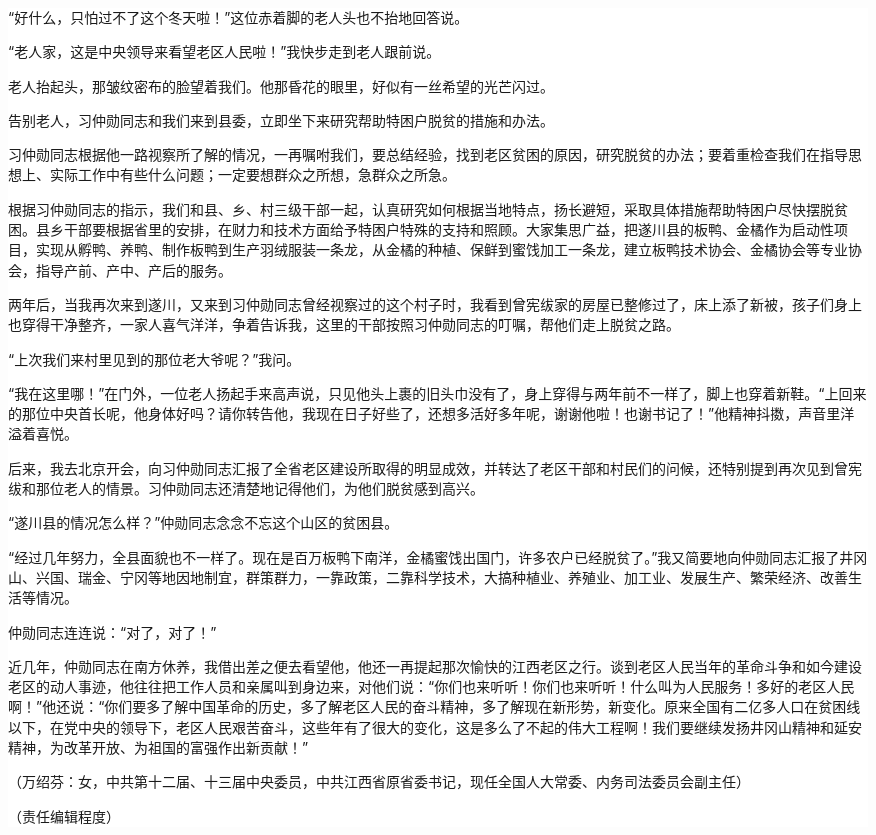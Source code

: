 “好什么，只怕过不了这个冬天啦！”这位赤着脚的老人头也不抬地回答说。

“老人家，这是中央领导来看望老区人民啦！”我快步走到老人跟前说。

老人抬起头，那皱纹密布的脸望着我们。他那昏花的眼里，好似有一丝希望的光芒闪过。

告别老人，习仲勋同志和我们来到县委，立即坐下来研究帮助特困户脱贫的措施和办法。


习仲勋同志根据他一路视察所了解的情况，一再嘱咐我们，要总结经验，找到老区贫困的原因，研究脱贫的办法；要着重检查我们在指导思想上、实际工作中有些什么问题；一定要想群众之所想，急群众之所急。


根据习仲勋同志的指示，我们和县、乡、村三级干部一起，认真研究如何根据当地特点，扬长避短，采取具体措施帮助特困户尽快摆脱贫困。县乡干部要根据省里的安排，在财力和技术方面给予特困户特殊的支持和照顾。大家集思广益，把遂川县的板鸭、金橘作为启动性项目，实现从孵鸭、养鸭、制作板鸭到生产羽绒服装一条龙，从金橘的种植、保鲜到蜜饯加工一条龙，建立板鸭技术协会、金橘协会等专业协会，指导产前、产中、产后的服务。


两年后，当我再次来到遂川，又来到习仲勋同志曾经视察过的这个村子时，我看到曾宪绂家的房屋已整修过了，床上添了新被，孩子们身上也穿得干净整齐，一家人喜气洋洋，争着告诉我，这里的干部按照习仲勋同志的叮嘱，帮他们走上脱贫之路。

“上次我们来村里见到的那位老大爷呢？”我问。


“我在这里哪！”在门外，一位老人扬起手来高声说，只见他头上裹的旧头巾没有了，身上穿得与两年前不一样了，脚上也穿着新鞋。“上回来的那位中央首长呢，他身体好吗？请你转告他，我现在日子好些了，还想多活好多年呢，谢谢他啦！也谢书记了！”他精神抖擞，声音里洋溢着喜悦。


后来，我去北京开会，向习仲勋同志汇报了全省老区建设所取得的明显成效，并转达了老区干部和村民们的问候，还特别提到再次见到曾宪绂和那位老人的情景。习仲勋同志还清楚地记得他们，为他们脱贫感到高兴。

“遂川县的情况怎么样？”仲勋同志念念不忘这个山区的贫困县。


“经过几年努力，全县面貌也不一样了。现在是百万板鸭下南洋，金橘蜜饯出国门，许多农户已经脱贫了。”我又简要地向仲勋同志汇报了井冈山、兴国、瑞金、宁冈等地因地制宜，群策群力，一靠政策，二靠科学技术，大搞种植业、养殖业、加工业、发展生产、繁荣经济、改善生活等情况。

仲勋同志连连说：“对了，对了！”


近几年，仲勋同志在南方休养，我借出差之便去看望他，他还一再提起那次愉快的江西老区之行。谈到老区人民当年的革命斗争和如今建设老区的动人事迹，他往往把工作人员和亲属叫到身边来，对他们说：“你们也来听听！你们也来听听！什么叫为人民服务！多好的老区人民啊！”他还说：“你们要多了解中国革命的历史，多了解老区人民的奋斗精神，多了解现在新形势，新变化。原来全国有二亿多人口在贫困线以下，在党中央的领导下，老区人民艰苦奋斗，这些年有了很大的变化，这是多么了不起的伟大工程啊！我们要继续发扬井冈山精神和延安精神，为改革开放、为祖国的富强作出新贡献！”

（万绍芬：女，中共第十二届、十三届中央委员，中共江西省原省委书记，现任全国人大常委、内务司法委员会副主任）

（责任编辑程度）


